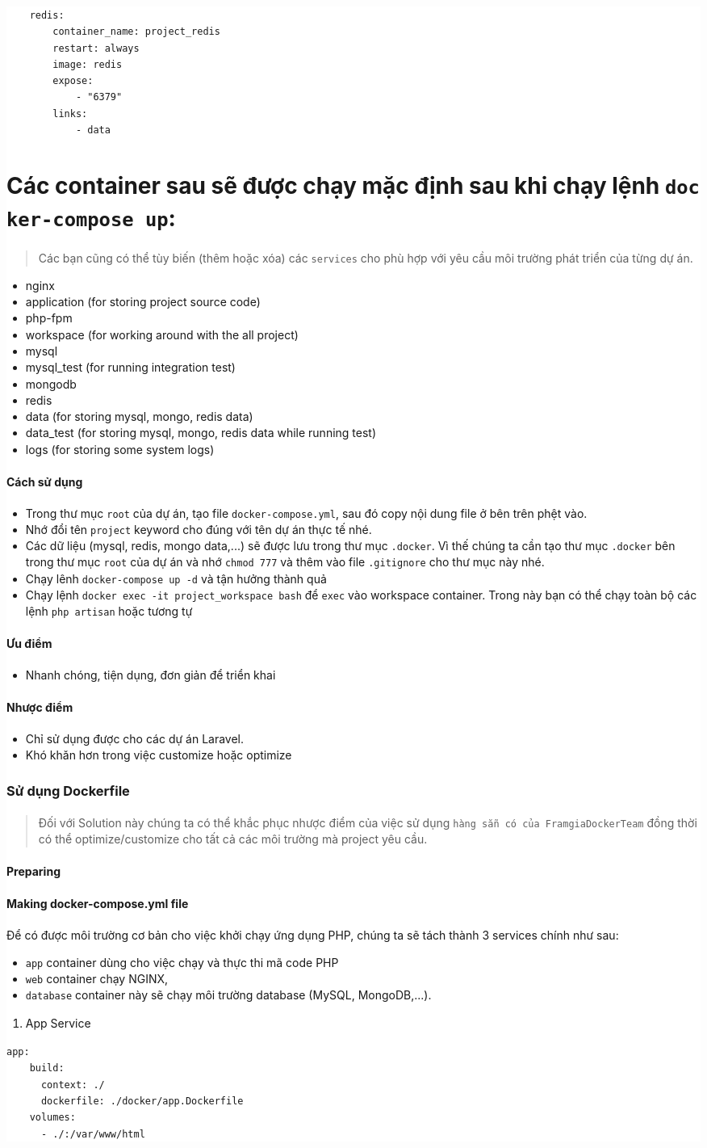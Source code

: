 ```
    redis:
        container_name: project_redis
        restart: always
        image: redis
        expose:
            - "6379"
        links:
            - data

```

# Các container sau sẽ được chạy mặc định sau khi chạy lệnh `docker-compose up`:
> Các bạn cũng có thể tùy biến (thêm hoặc xóa) các `services` cho phù hợp với yêu cầu môi trường phát triển của từng dự án.
- nginx
- application (for storing project source code)
- php-fpm
- workspace (for working around with the all project)
- mysql
- mysql_test (for running integration test)
- mongodb
- redis
- data (for storing mysql, mongo, redis data)
- data_test (for storing mysql, mongo, redis data while running test)
- logs (for storing some system logs)
#### Cách sử dụng
- Trong thư mục `root` của dự án, tạo file `docker-compose.yml`, sau đó copy nội dung file ở bên trên phệt vào.
- Nhớ đổi tên `project` keyword cho đúng với tên dự án thực tế nhé.
- Các dữ liệu (mysql, redis, mongo data,...) sẽ được lưu trong thư mục `.docker`. Vì thế chúng ta cần tạo thư mục `.docker` bên trong thư mục `root` của dự án và nhớ `chmod 777` và thêm vào file `.gitignore` cho thư mục này nhé.
- Chạy lênh `docker-compose up -d` và tận hưởng thành quả
- Chạy lệnh `docker exec -it project_workspace bash` để `exec` vào workspace container. Trong này bạn có thể chạy toàn bộ các lệnh `php artisan` hoặc tương tự
#### Ưu điểm
- Nhanh chóng, tiện dụng, đơn giản để triển khai
#### Nhược điểm
- Chỉ sử dụng được cho các dự án Laravel.
- Khó khăn hơn trong việc customize hoặc optimize
### Sử dụng Dockerfile
> Đối với Solution này chúng ta có thể khắc phục nhược điểm của việc sử dụng `hàng sẵn có của FramgiaDockerTeam` đồng thời có thể optimize/customize cho tất cả các môi trường mà project yêu cầu.
#### Preparing

#### Making docker-compose.yml file
Để có được môi trường cơ bản cho việc khởi chạy ứng dụng PHP, chúng ta sẽ tách thành 3 services chính như sau:
- `app` container dùng cho việc chạy và thực thi mã code PHP
- `web` container chạy NGINX,
- `database` container này sẽ chạy môi trường database (MySQL, MongoDB,...).
1. App Service
```
app:
    build:
      context: ./
      dockerfile: ./docker/app.Dockerfile
    volumes:
      - ./:/var/www/html
```